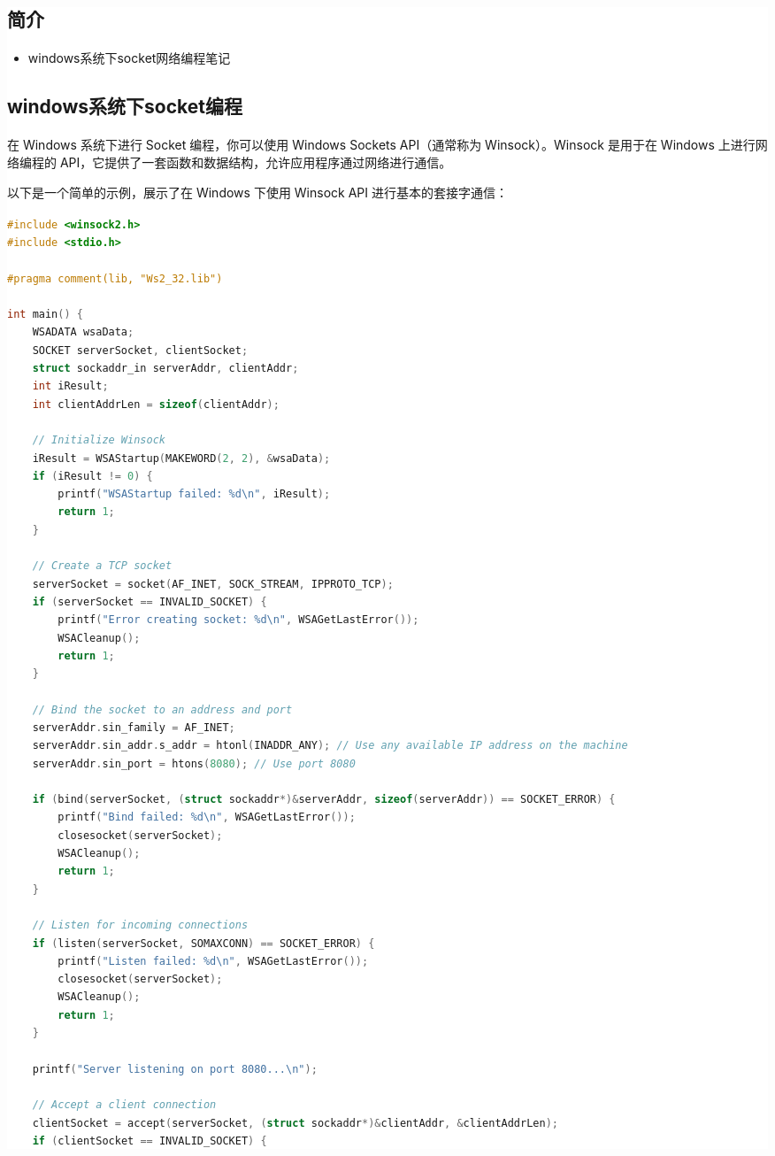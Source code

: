 ## 简介

+ windows系统下socket网络编程笔记

## windows系统下socket编程

在 Windows 系统下进行 Socket 编程，你可以使用 Windows Sockets API（通常称为 Winsock）。Winsock 是用于在 Windows 上进行网络编程的 API，它提供了一套函数和数据结构，允许应用程序通过网络进行通信。

以下是一个简单的示例，展示了在 Windows 下使用 Winsock API 进行基本的套接字通信：

```c
#include <winsock2.h>
#include <stdio.h>

#pragma comment(lib, "Ws2_32.lib")

int main() {
    WSADATA wsaData;
    SOCKET serverSocket, clientSocket;
    struct sockaddr_in serverAddr, clientAddr;
    int iResult;
    int clientAddrLen = sizeof(clientAddr);

    // Initialize Winsock
    iResult = WSAStartup(MAKEWORD(2, 2), &wsaData);
    if (iResult != 0) {
        printf("WSAStartup failed: %d\n", iResult);
        return 1;
    }

    // Create a TCP socket
    serverSocket = socket(AF_INET, SOCK_STREAM, IPPROTO_TCP);
    if (serverSocket == INVALID_SOCKET) {
        printf("Error creating socket: %d\n", WSAGetLastError());
        WSACleanup();
        return 1;
    }

    // Bind the socket to an address and port
    serverAddr.sin_family = AF_INET;
    serverAddr.sin_addr.s_addr = htonl(INADDR_ANY); // Use any available IP address on the machine
    serverAddr.sin_port = htons(8080); // Use port 8080

    if (bind(serverSocket, (struct sockaddr*)&serverAddr, sizeof(serverAddr)) == SOCKET_ERROR) {
        printf("Bind failed: %d\n", WSAGetLastError());
        closesocket(serverSocket);
        WSACleanup();
        return 1;
    }

    // Listen for incoming connections
    if (listen(serverSocket, SOMAXCONN) == SOCKET_ERROR) {
        printf("Listen failed: %d\n", WSAGetLastError());
        closesocket(serverSocket);
        WSACleanup();
        return 1;
    }

    printf("Server listening on port 8080...\n");

    // Accept a client connection
    clientSocket = accept(serverSocket, (struct sockaddr*)&clientAddr, &clientAddrLen);
    if (clientSocket == INVALID_SOCKET) {
```